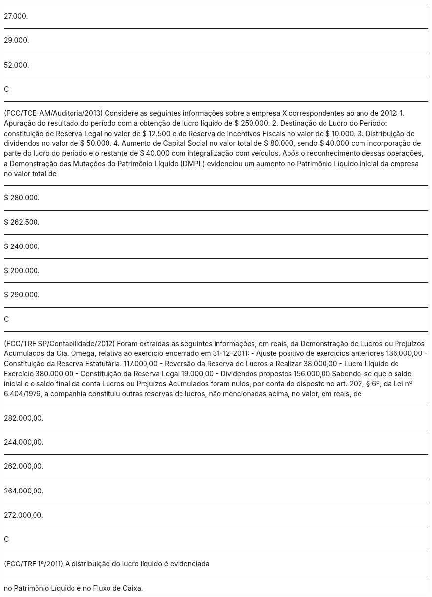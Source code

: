 ***
27.000.
***
29.000.
***
52.000.
***
C
****
(FCC/TCE-AM/Auditoria/2013) Considere as seguintes informações sobre a empresa X correspondentes ao ano de 2012:
1\. Apuração do resultado do período com a obtenção de lucro líquido de $ 250.000.
2\. Destinação do Lucro do Período: constituição de Reserva Legal no valor de $ 12.500 e de Reserva de Incentivos Fiscais no valor de $ 10.000.
3\. Distribuição de dividendos no valor de $ 50.000.
4\. Aumento de Capital Social no valor total de $ 80.000, sendo $ 40.000 com incorporação de parte do lucro do período e o restante de $ 40.000 com integralização com veículos.
Após o reconhecimento dessas operações, a Demonstração das Mutações do Patrimônio Líquido (DMPL) evidenciou um aumento no Patrimônio Líquido inicial da empresa no valor total de 
***
$ 280.000.
***
$ 262.500.
***
$ 240.000.
***
$ 200.000.
***
$ 290.000.
***
C
****
(FCC/TRE SP/Contabilidade/2012) Foram extraídas as seguintes informações, em reais, da Demonstração de Lucros ou Prejuízos Acumulados da Cia. Omega, relativa ao exercício encerrado em 31-12-2011:
\- Ajuste positivo de exercícios anteriores 136.000,00 
\- Constituição da Reserva Estatutária. 117.000,00 
\- Reversão da Reserva de Lucros a Realizar 38.000,00 
\- Lucro Líquido do Exercício 380.000,00 
\- Constituição da Reserva Legal 19.000,00 
\- Dividendos propostos 156.000,00 
Sabendo-se que o saldo inicial e o saldo final da conta Lucros ou Prejuízos Acumulados foram nulos, por conta do disposto no art. 202, § 6º, da Lei nº 6.404/1976, a companhia constituiu outras reservas de lucros, não mencionadas acima, no valor, em reais, de 
***
282.000,00.
***
244.000,00.
***
262.000,00.
***
264.000,00.
***
272.000,00.
***
C
****
(FCC/TRF 1ª/2011) A distribuição do lucro líquido é evidenciada 
***
no Patrimônio Líquido e no Fluxo de Caixa.